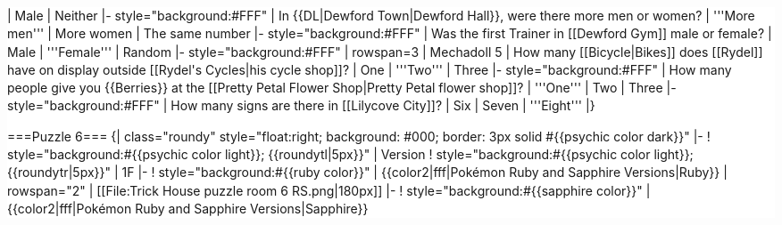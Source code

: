 | Male
| Neither
|- style="background:#FFF"
| In {{DL|Dewford Town|Dewford Hall}}, were there more men or women?
| '''More men'''
| More women
| The same number
|- style="background:#FFF"
| Was the first Trainer in [[Dewford Gym]] male or female?
| Male
| '''Female'''
| Random
|- style="background:#FFF"
| rowspan=3 | Mechadoll 5
| How many [[Bicycle|Bikes]] does [[Rydel]] have on display outside [[Rydel's Cycles|his cycle shop]]?
| One
| '''Two'''
| Three
|- style="background:#FFF"
| How many people give you {{Berries}} at the [[Pretty Petal Flower Shop|Pretty Petal flower shop]]?
| '''One'''
| Two
| Three
|- style="background:#FFF"
| How many signs are there in [[Lilycove City]]?
| Six
| Seven
| '''Eight'''
|}

===Puzzle 6===
{| class="roundy" style="float:right; background: #000; border: 3px solid #{{psychic color dark}}"
|-
! style="background:#{{psychic color light}}; {{roundytl|5px}}" | Version
! style="background:#{{psychic color light}}; {{roundytr|5px}}" | 1F
|-
! style="background:#{{ruby color}}" | {{color2|fff|Pokémon Ruby and Sapphire Versions|Ruby}}
| rowspan="2" | [[File:Trick House puzzle room 6 RS.png|180px]]
|-
! style="background:#{{sapphire color}}" | {{color2|fff|Pokémon Ruby and Sapphire Versions|Sapphire}}